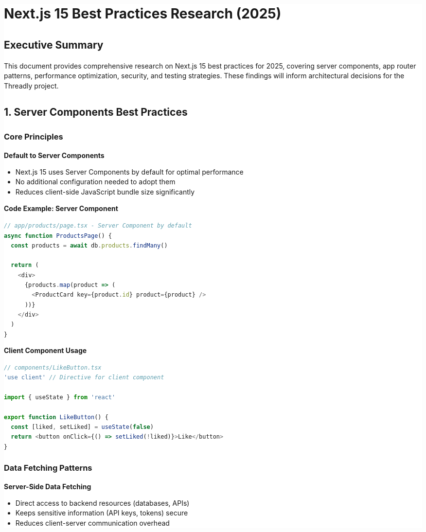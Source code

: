 # Next.js 15 Best Practices Research (2025)

## Executive Summary

This document provides comprehensive research on Next.js 15 best practices for 2025, covering server components, app router patterns, performance optimization, security, and testing strategies. These findings will inform architectural decisions for the Threadly project.

## 1. Server Components Best Practices

### Core Principles

**Default to Server Components**
- Next.js 15 uses Server Components by default for optimal performance
- No additional configuration needed to adopt them
- Reduces client-side JavaScript bundle size significantly

**Code Example: Server Component**
```typescript
// app/products/page.tsx - Server Component by default
async function ProductsPage() {
  const products = await db.products.findMany()
  
  return (
    <div>
      {products.map(product => (
        <ProductCard key={product.id} product={product} />
      ))}
    </div>
  )
}
```

**Client Component Usage**
```typescript
// components/LikeButton.tsx
'use client' // Directive for client component

import { useState } from 'react'

export function LikeButton() {
  const [liked, setLiked] = useState(false)
  return <button onClick={() => setLiked(!liked)}>Like</button>
}
```

### Data Fetching Patterns

**Server-Side Data Fetching**
- Direct access to backend resources (databases, APIs)
- Keeps sensitive information (API keys, tokens) secure
- Reduces client-server communication overhead
